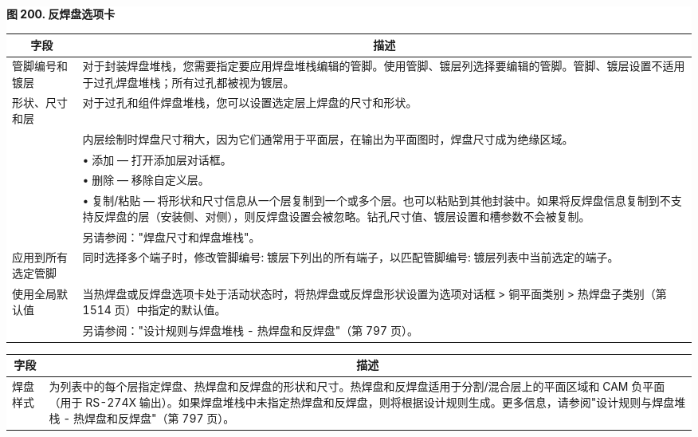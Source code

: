 **图 200. 反焊盘选项卡**

| 字段                       | 描述                                                                                                                                                                                                                                                                                                                                               |
|-----------------------------|-----------------------------------------------------------------------------------------------------------------------------------------------------------------------------------------------------------------------------------------------------------------------------------------------------------------------------------------------------------|
| 管脚编号和镀层       | 对于封装焊盘堆栈，您需要指定要应用焊盘堆栈编辑的管脚。使用管脚、镀层列选择要编辑的管脚。管脚、镀层设置不适用于过孔焊盘堆栈；所有过孔都被视为镀层。                                                                                                 |
| 形状、尺寸和层      | 对于过孔和组件焊盘堆栈，您可以设置选定层上焊盘的尺寸和形状。                                                                                                                                                                                                                                                     |
|                             | 内层绘制时焊盘尺寸稍大，因为它们通常用于平面层，在输出为平面图时，焊盘尺寸成为绝缘区域。                                                                                                                                                                     |
|                             | • 添加 — 打开添加层对话框。                                                                                                                                                                                                                                                                                                                   |
|                             | • 删除 — 移除自定义层。                                                                                                                                                                                                                                                                                                                         |
|                             | • 复制/粘贴 — 将形状和尺寸信息从一个层复制到一个或多个层。也可以粘贴到其他封装中。如果将反焊盘信息复制到不支持反焊盘的层（安装侧、对侧），则反焊盘设置会被忽略。钻孔尺寸值、镀层设置和槽参数不会被复制。 |
|                             | 另请参阅："焊盘尺寸和焊盘堆栈"。                                                                                                                                                                                                                                                                                                                     |
| 应用到所有选定管脚 | 同时选择多个端子时，修改管脚编号: 镀层下列出的所有端子，以匹配管脚编号: 镀层列表中当前选定的端子。                                                                                                                                                       |
| 使用全局默认值         | 当热焊盘或反焊盘选项卡处于活动状态时，将热焊盘或反焊盘形状设置为选项对话框 > 铜平面类别 > 热焊盘子类别（第 1514 页）中指定的默认值。                                                                                                                                                          |
|                             | 另请参阅："设计规则与焊盘堆栈 - 热焊盘和反焊盘"（第 797 页）。                                                                                                                                                                                                                                                                           |

| 字段         | 描述                                                                                                                                                                                                                                                                                                                                                                                                                                                                                                                                                                                                                                                                                                                                          |
|---------------|------------------------------------------------------------------------------------------------------------------------------------------------------------------------------------------------------------------------------------------------------------------------------------------------------------------------------------------------------------------------------------------------------------------------------------------------------------------------------------------------------------------------------------------------------------------------------------------------------------------------------------------------------------------------------------------------------------------------------------------------------|
| 焊盘样式     | 为列表中的每个层指定焊盘、热焊盘和反焊盘的形状和尺寸。热焊盘和反焊盘适用于分割/混合层上的平面区域和 CAM 负平面（用于 RS-274X 输出）。如果焊盘堆栈中未指定热焊盘和反焊盘，则将根据设计规则生成。更多信息，请参阅"设计规则与焊盘堆栈 - 热焊盘和反焊盘"（第 797 页）。                                                                                                                                                                                                                                                                                                                                                                                                                                                                                                                                                                                 |